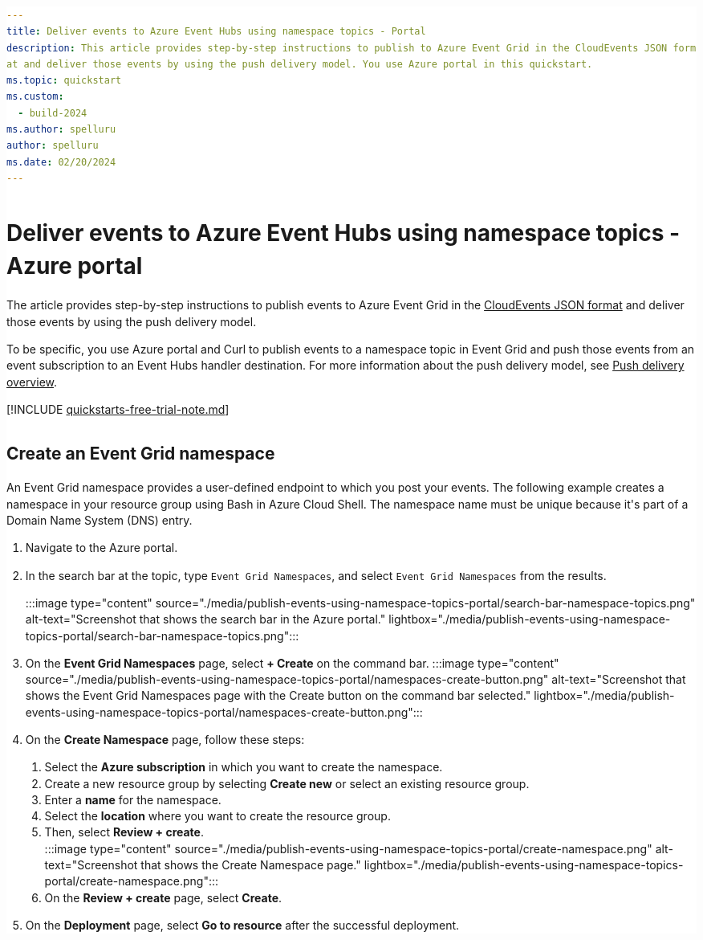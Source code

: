 ```yaml
---
title: Deliver events to Azure Event Hubs using namespace topics - Portal
description: This article provides step-by-step instructions to publish to Azure Event Grid in the CloudEvents JSON format and deliver those events by using the push delivery model. You use Azure portal in this quickstart.
ms.topic: quickstart
ms.custom:
  - build-2024
ms.author: spelluru
author: spelluru
ms.date: 02/20/2024
---
```


# Deliver events to Azure Event Hubs using namespace topics - Azure portal

The article provides step-by-step instructions to publish events to Azure Event Grid in the [CloudEvents JSON format](https://github.com/cloudevents/spec/blob/v1.0.2/cloudevents/formats/json-format.md) and deliver those events by using the push delivery model. 

To be specific, you use Azure portal and Curl to publish events to a namespace topic in Event Grid and push those events from an event subscription to an Event Hubs handler destination. For more information about the push delivery model, see [Push delivery overview](push-delivery-overview.md).

[!INCLUDE [quickstarts-free-trial-note.md](../../includes/quickstarts-free-trial-note.md)]


## Create an Event Grid namespace
An Event Grid namespace provides a user-defined endpoint to which you post your events. The following example creates a namespace in your resource group using Bash in Azure Cloud Shell. The namespace name must be unique because it's part of a Domain Name System (DNS) entry.

1. Navigate to the Azure portal.
1. In the search bar at the topic, type `Event Grid Namespaces`, and select `Event Grid Namespaces` from the results. 

    :::image type="content" source="./media/publish-events-using-namespace-topics-portal/search-bar-namespace-topics.png" alt-text="Screenshot that shows the search bar in the Azure portal." lightbox="./media/publish-events-using-namespace-topics-portal/search-bar-namespace-topics.png":::
1. On the **Event Grid Namespaces** page, select **+ Create** on the command bar.
    :::image type="content" source="./media/publish-events-using-namespace-topics-portal/namespaces-create-button.png" alt-text="Screenshot that shows the Event Grid Namespaces page with the Create button on the command bar selected." lightbox="./media/publish-events-using-namespace-topics-portal/namespaces-create-button.png":::
1. On the **Create Namespace** page, follow these steps: 
    1. Select the **Azure subscription** in which you want to create the namespace.
    1. Create a new resource group by selecting **Create new** or select an existing resource group.
    1. Enter a **name** for the namespace.    
    1. Select the **location** where you want to create the resource group.
    1. Then, select **Review + create**.    
        :::image type="content" source="./media/publish-events-using-namespace-topics-portal/create-namespace.png" alt-text="Screenshot that shows the Create Namespace page." lightbox="./media/publish-events-using-namespace-topics-portal/create-namespace.png":::
    1. On the **Review + create** page, select **Create**.
1. On the **Deployment** page, select **Go to resource** after the successful deployment.
